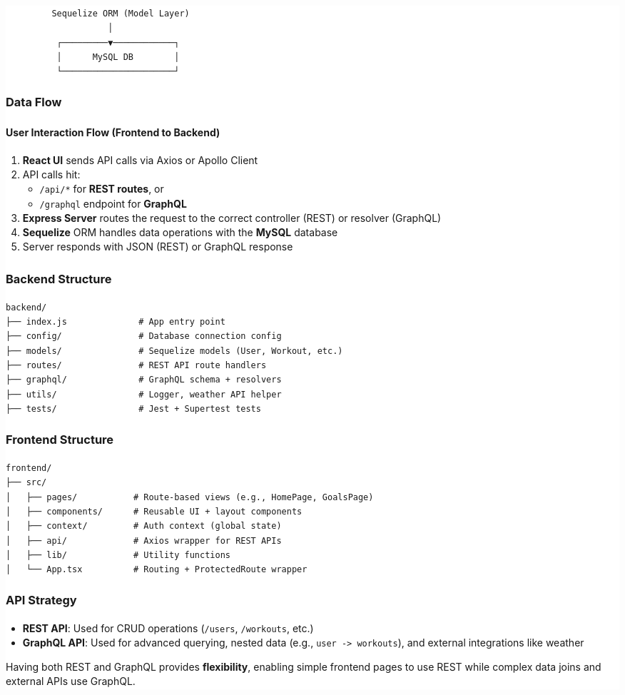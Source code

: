 ```
         Sequelize ORM (Model Layer)
                    │
          ┌─────────▼────────────┐
          │      MySQL DB        │
          └──────────────────────┘
```

### Data Flow

#### User Interaction Flow (Frontend to Backend)

1. **React UI** sends API calls via Axios or Apollo Client
2. API calls hit:
   - `/api/*` for **REST routes**, or
   - `/graphql` endpoint for **GraphQL**
3. **Express Server** routes the request to the correct controller (REST) or resolver (GraphQL)
4. **Sequelize** ORM handles data operations with the **MySQL** database
5. Server responds with JSON (REST) or GraphQL response

### Backend Structure

```
backend/
├── index.js              # App entry point
├── config/               # Database connection config
├── models/               # Sequelize models (User, Workout, etc.)
├── routes/               # REST API route handlers
├── graphql/              # GraphQL schema + resolvers
├── utils/                # Logger, weather API helper
├── tests/                # Jest + Supertest tests
```

### Frontend Structure

```
frontend/
├── src/
│   ├── pages/           # Route-based views (e.g., HomePage, GoalsPage)
│   ├── components/      # Reusable UI + layout components
│   ├── context/         # Auth context (global state)
│   ├── api/             # Axios wrapper for REST APIs
│   ├── lib/             # Utility functions
│   └── App.tsx          # Routing + ProtectedRoute wrapper
```

### API Strategy

- **REST API**: Used for CRUD operations (`/users`, `/workouts`, etc.)
- **GraphQL API**: Used for advanced querying, nested data (e.g., `user -> workouts`), and external integrations like weather

Having both REST and GraphQL provides **flexibility**, enabling simple frontend pages to use REST while complex data joins and external APIs use GraphQL.
